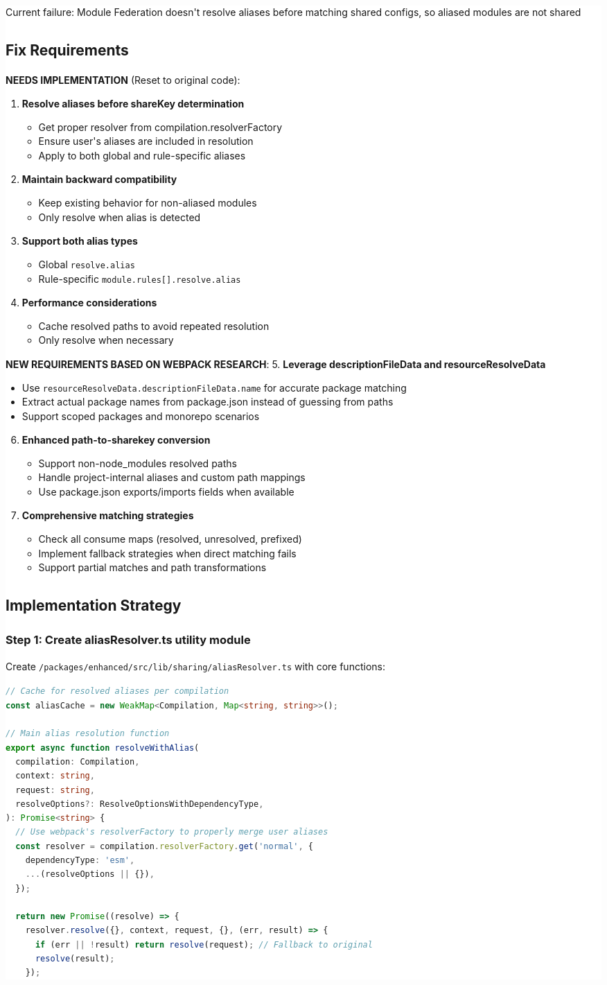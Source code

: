 Current failure: Module Federation doesn't resolve aliases before matching shared configs, so aliased modules are not shared

## Fix Requirements

**NEEDS IMPLEMENTATION** (Reset to original code):
1. **Resolve aliases before shareKey determination**
   - Get proper resolver from compilation.resolverFactory
   - Ensure user's aliases are included in resolution
   - Apply to both global and rule-specific aliases

2. **Maintain backward compatibility**
   - Keep existing behavior for non-aliased modules
   - Only resolve when alias is detected

3. **Support both alias types**
   - Global `resolve.alias`
   - Rule-specific `module.rules[].resolve.alias`

4. **Performance considerations**
   - Cache resolved paths to avoid repeated resolution
   - Only resolve when necessary

**NEW REQUIREMENTS BASED ON WEBPACK RESEARCH**:
5. **Leverage descriptionFileData and resourceResolveData**
   - Use `resourceResolveData.descriptionFileData.name` for accurate package matching
   - Extract actual package names from package.json instead of guessing from paths
   - Support scoped packages and monorepo scenarios

6. **Enhanced path-to-sharekey conversion**
   - Support non-node_modules resolved paths
   - Handle project-internal aliases and custom path mappings
   - Use package.json exports/imports fields when available

7. **Comprehensive matching strategies**
   - Check all consume maps (resolved, unresolved, prefixed)
   - Implement fallback strategies when direct matching fails
   - Support partial matches and path transformations

## Implementation Strategy

### Step 1: Create aliasResolver.ts utility module
Create `/packages/enhanced/src/lib/sharing/aliasResolver.ts` with core functions:

```typescript
// Cache for resolved aliases per compilation
const aliasCache = new WeakMap<Compilation, Map<string, string>>();

// Main alias resolution function
export async function resolveWithAlias(
  compilation: Compilation,
  context: string,
  request: string,
  resolveOptions?: ResolveOptionsWithDependencyType,
): Promise<string> {
  // Use webpack's resolverFactory to properly merge user aliases
  const resolver = compilation.resolverFactory.get('normal', {
    dependencyType: 'esm',
    ...(resolveOptions || {}),
  });
  
  return new Promise((resolve) => {
    resolver.resolve({}, context, request, {}, (err, result) => {
      if (err || !result) return resolve(request); // Fallback to original
      resolve(result);
    });
```